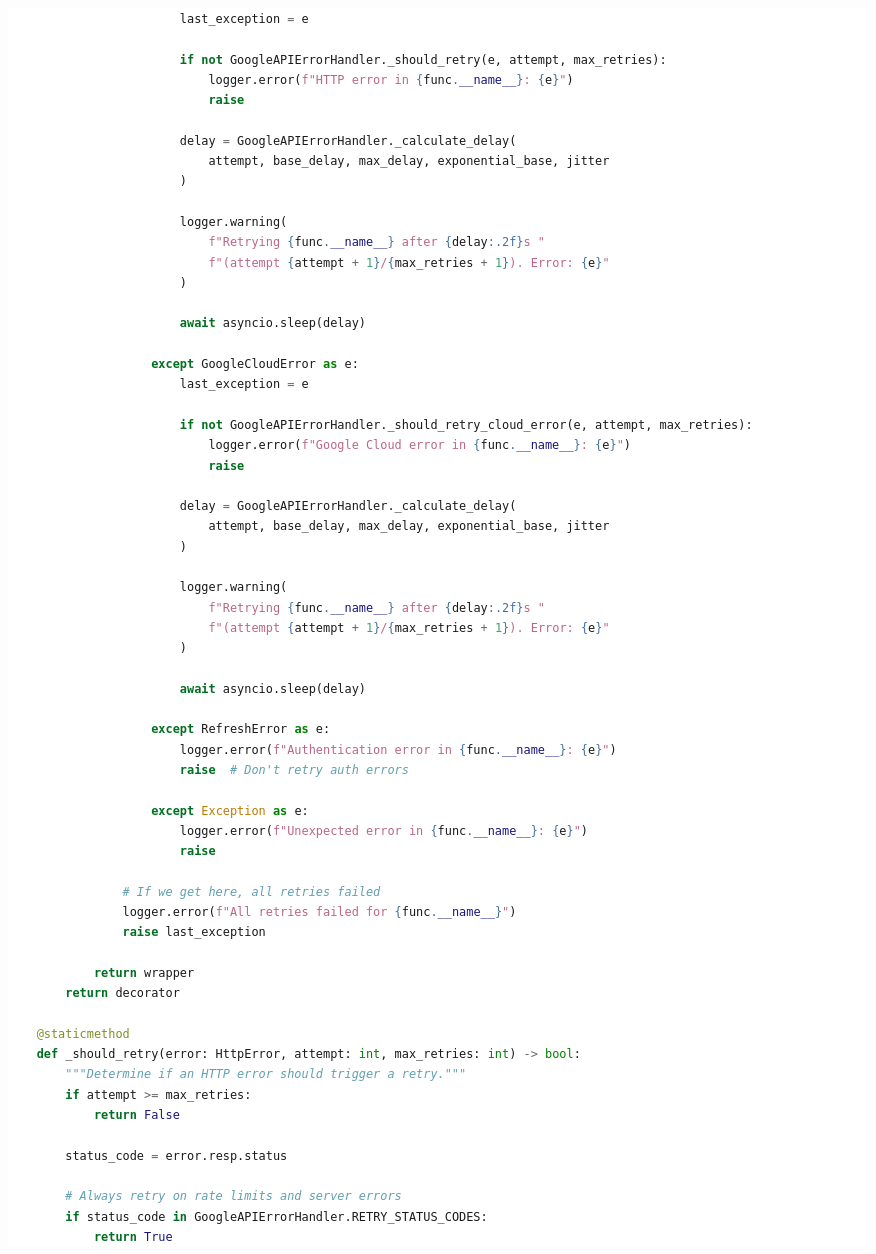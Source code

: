 ```python
                        last_exception = e

                        if not GoogleAPIErrorHandler._should_retry(e, attempt, max_retries):
                            logger.error(f"HTTP error in {func.__name__}: {e}")
                            raise

                        delay = GoogleAPIErrorHandler._calculate_delay(
                            attempt, base_delay, max_delay, exponential_base, jitter
                        )

                        logger.warning(
                            f"Retrying {func.__name__} after {delay:.2f}s "
                            f"(attempt {attempt + 1}/{max_retries + 1}). Error: {e}"
                        )

                        await asyncio.sleep(delay)

                    except GoogleCloudError as e:
                        last_exception = e

                        if not GoogleAPIErrorHandler._should_retry_cloud_error(e, attempt, max_retries):
                            logger.error(f"Google Cloud error in {func.__name__}: {e}")
                            raise

                        delay = GoogleAPIErrorHandler._calculate_delay(
                            attempt, base_delay, max_delay, exponential_base, jitter
                        )

                        logger.warning(
                            f"Retrying {func.__name__} after {delay:.2f}s "
                            f"(attempt {attempt + 1}/{max_retries + 1}). Error: {e}"
                        )

                        await asyncio.sleep(delay)

                    except RefreshError as e:
                        logger.error(f"Authentication error in {func.__name__}: {e}")
                        raise  # Don't retry auth errors

                    except Exception as e:
                        logger.error(f"Unexpected error in {func.__name__}: {e}")
                        raise

                # If we get here, all retries failed
                logger.error(f"All retries failed for {func.__name__}")
                raise last_exception

            return wrapper
        return decorator

    @staticmethod
    def _should_retry(error: HttpError, attempt: int, max_retries: int) -> bool:
        """Determine if an HTTP error should trigger a retry."""
        if attempt >= max_retries:
            return False

        status_code = error.resp.status

        # Always retry on rate limits and server errors
        if status_code in GoogleAPIErrorHandler.RETRY_STATUS_CODES:
            return True

```